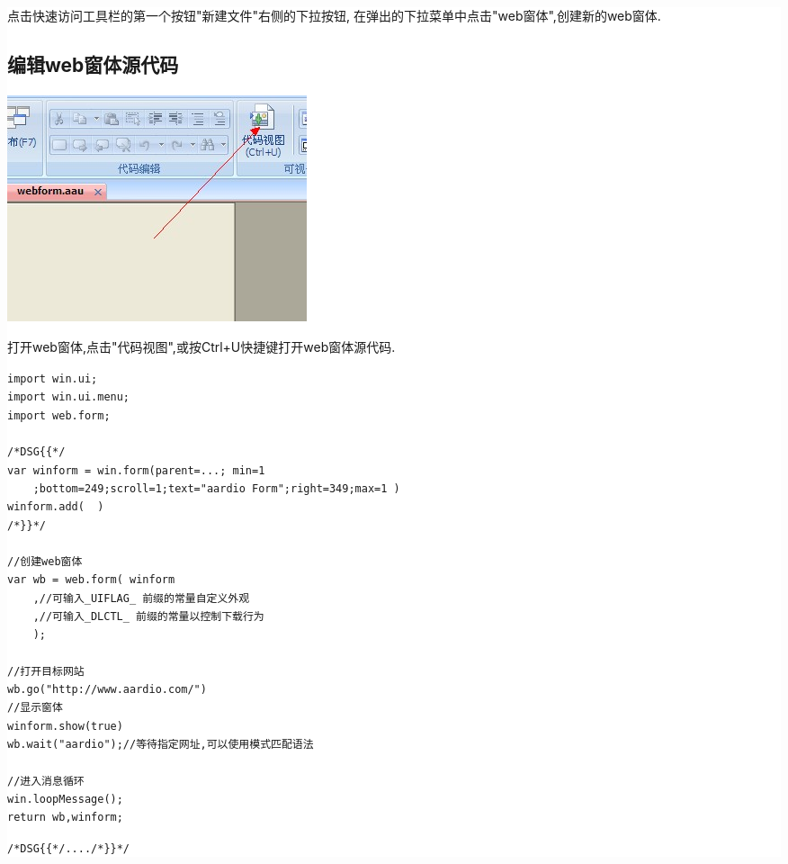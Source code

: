 点击快速访问工具栏的第一个按钮"新建文件"右侧的下拉按钮,
在弹出的下拉菜单中点击"web窗体",创建新的web窗体.

## 编辑web窗体源代码

![编辑web窗体源代码](img/newform2.jpg)

打开web窗体,点击"代码视图",或按Ctrl+U快捷键打开web窗体源代码.

``` aau
import win.ui;
import win.ui.menu;
import web.form;

/*DSG{{*/
var winform = win.form(parent=...; min=1
    ;bottom=249;scroll=1;text="aardio Form";right=349;max=1 )
winform.add(  )
/*}}*/

//创建web窗体
var wb = web.form( winform
	,//可输入_UIFLAG_ 前缀的常量自定义外观
	,//可输入_DLCTL_ 前缀的常量以控制下载行为
	);

//打开目标网站
wb.go("http://www.aardio.com/")
//显示窗体
winform.show(true)
wb.wait("aardio");//等待指定网址,可以使用模式匹配语法

//进入消息循环
win.loopMessage();
return wb,winform;
```

``` txt
/*DSG{{*/..../*}}*/
```
